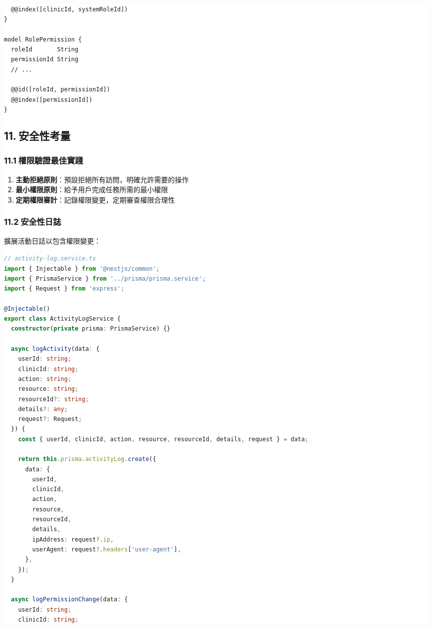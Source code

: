 ```prisma
  @@index([clinicId, systemRoleId])
}

model RolePermission {
  roleId       String
  permissionId String
  // ...

  @@id([roleId, permissionId])
  @@index([permissionId])
}
```

## 11. 安全性考量

### 11.1 權限驗證最佳實踐

1. **主動拒絕原則**：預設拒絕所有訪問，明確允許需要的操作
2. **最小權限原則**：給予用戶完成任務所需的最小權限
3. **定期權限審計**：記錄權限變更，定期審查權限合理性

### 11.2 安全性日誌

擴展活動日誌以包含權限變更：

```typescript
// activity-log.service.ts
import { Injectable } from '@nestjs/common';
import { PrismaService } from '../prisma/prisma.service';
import { Request } from 'express';

@Injectable()
export class ActivityLogService {
  constructor(private prisma: PrismaService) {}
  
  async logActivity(data: {
    userId: string;
    clinicId: string;
    action: string;
    resource: string;
    resourceId?: string;
    details?: any;
    request?: Request;
  }) {
    const { userId, clinicId, action, resource, resourceId, details, request } = data;
    
    return this.prisma.activityLog.create({
      data: {
        userId,
        clinicId,
        action,
        resource,
        resourceId,
        details,
        ipAddress: request?.ip,
        userAgent: request?.headers['user-agent'],
      },
    });
  }
  
  async logPermissionChange(data: {
    userId: string;
    clinicId: string;
```